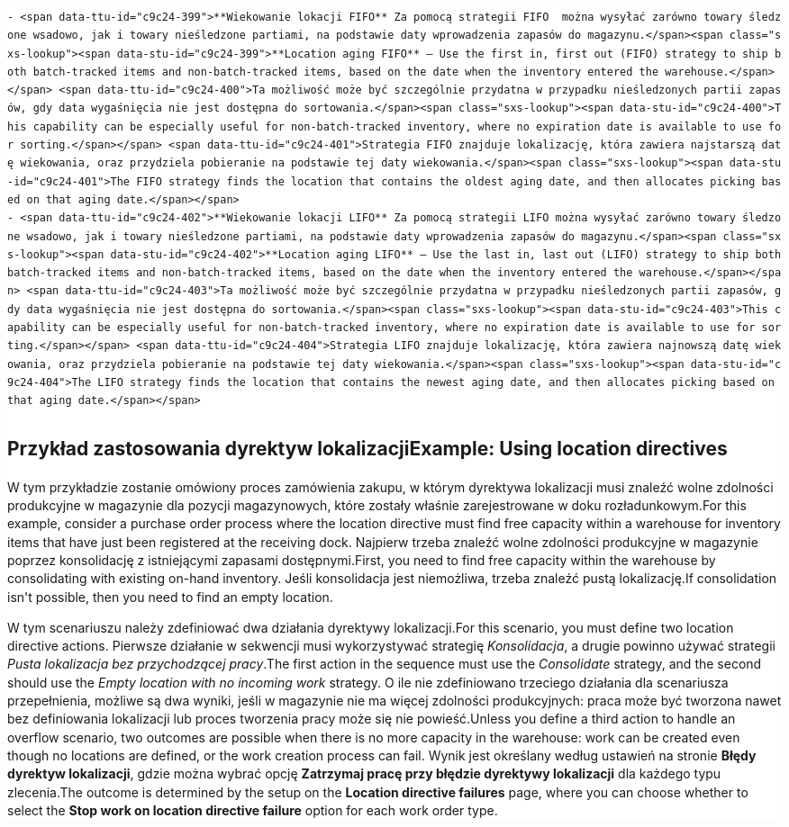     - <span data-ttu-id="c9c24-399">**Wiekowanie lokacji FIFO** Za pomocą strategii FIFO  można wysyłać zarówno towary śledzone wsadowo, jak i towary nieśledzone partiami, na podstawie daty wprowadzenia zapasów do magazynu.</span><span class="sxs-lookup"><span data-stu-id="c9c24-399">**Location aging FIFO** – Use the first in, first out (FIFO) strategy to ship both batch-tracked items and non-batch-tracked items, based on the date when the inventory entered the warehouse.</span></span> <span data-ttu-id="c9c24-400">Ta możliwość może być szczególnie przydatna w przypadku nieśledzonych partii zapasów, gdy data wygaśnięcia nie jest dostępna do sortowania.</span><span class="sxs-lookup"><span data-stu-id="c9c24-400">This capability can be especially useful for non-batch-tracked inventory, where no expiration date is available to use for sorting.</span></span> <span data-ttu-id="c9c24-401">Strategia FIFO znajduje lokalizację, która zawiera najstarszą datę wiekowania, oraz przydziela pobieranie na podstawie tej daty wiekowania.</span><span class="sxs-lookup"><span data-stu-id="c9c24-401">The FIFO strategy finds the location that contains the oldest aging date, and then allocates picking based on that aging date.</span></span>
    - <span data-ttu-id="c9c24-402">**Wiekowanie lokacji LIFO** Za pomocą strategii LIFO można wysyłać zarówno towary śledzone wsadowo, jak i towary nieśledzone partiami, na podstawie daty wprowadzenia zapasów do magazynu.</span><span class="sxs-lookup"><span data-stu-id="c9c24-402">**Location aging LIFO** – Use the last in, last out (LIFO) strategy to ship both batch-tracked items and non-batch-tracked items, based on the date when the inventory entered the warehouse.</span></span> <span data-ttu-id="c9c24-403">Ta możliwość może być szczególnie przydatna w przypadku nieśledzonych partii zapasów, gdy data wygaśnięcia nie jest dostępna do sortowania.</span><span class="sxs-lookup"><span data-stu-id="c9c24-403">This capability can be especially useful for non-batch-tracked inventory, where no expiration date is available to use for sorting.</span></span> <span data-ttu-id="c9c24-404">Strategia LIFO znajduje lokalizację, która zawiera najnowszą datę wiekowania, oraz przydziela pobieranie na podstawie tej daty wiekowania.</span><span class="sxs-lookup"><span data-stu-id="c9c24-404">The LIFO strategy finds the location that contains the newest aging date, and then allocates picking based on that aging date.</span></span>

## <a name="example-using-location-directives"></a><span data-ttu-id="c9c24-405">Przykład zastosowania dyrektyw lokalizacji</span><span class="sxs-lookup"><span data-stu-id="c9c24-405">Example: Using location directives</span></span>

<span data-ttu-id="c9c24-406">W tym przykładzie zostanie omówiony proces zamówienia zakupu, w którym dyrektywa lokalizacji musi znaleźć wolne zdolności produkcyjne w magazynie dla pozycji magazynowych, które zostały właśnie zarejestrowane w doku rozładunkowym.</span><span class="sxs-lookup"><span data-stu-id="c9c24-406">For this example, consider a purchase order process where the location directive must find free capacity within a warehouse for inventory items that have just been registered at the receiving dock.</span></span> <span data-ttu-id="c9c24-407">Najpierw trzeba znaleźć wolne zdolności produkcyjne w magazynie poprzez konsolidację z istniejącymi zapasami dostępnymi.</span><span class="sxs-lookup"><span data-stu-id="c9c24-407">First, you need to find free capacity within the warehouse by consolidating with existing on-hand inventory.</span></span> <span data-ttu-id="c9c24-408">Jeśli konsolidacja jest niemożliwa, trzeba znaleźć pustą lokalizację.</span><span class="sxs-lookup"><span data-stu-id="c9c24-408">If consolidation isn't possible, then you need to find an empty location.</span></span>

<span data-ttu-id="c9c24-409">W tym scenariuszu należy zdefiniować dwa działania dyrektywy lokalizacji.</span><span class="sxs-lookup"><span data-stu-id="c9c24-409">For this scenario, you must define two location directive actions.</span></span> <span data-ttu-id="c9c24-410">Pierwsze działanie w sekwencji musi wykorzystywać strategię *Konsolidacja*, a drugie powinno używać strategii *Pusta lokalizacja bez przychodzącej pracy*.</span><span class="sxs-lookup"><span data-stu-id="c9c24-410">The first action in the sequence must use the *Consolidate* strategy, and the second should use the *Empty location with no incoming work* strategy.</span></span> <span data-ttu-id="c9c24-411">O ile nie zdefiniowano trzeciego działania dla scenariusza przepełnienia, możliwe są dwa wyniki, jeśli w magazynie nie ma więcej zdolności produkcyjnych: praca może być tworzona nawet bez definiowania lokalizacji lub proces tworzenia pracy może się nie powieść.</span><span class="sxs-lookup"><span data-stu-id="c9c24-411">Unless you define a third action to handle an overflow scenario, two outcomes are possible when there is no more capacity in the warehouse: work can be created even though no locations are defined, or the work creation process can fail.</span></span> <span data-ttu-id="c9c24-412">Wynik jest określany według ustawień na stronie **Błędy dyrektyw lokalizacji**, gdzie można wybrać opcję **Zatrzymaj pracę przy błędzie dyrektywy lokalizacji** dla każdego typu zlecenia.</span><span class="sxs-lookup"><span data-stu-id="c9c24-412">The outcome is determined by the setup on the **Location directive failures** page, where you can choose whether to select the **Stop work on location directive failure** option for each work order type.</span></span>
